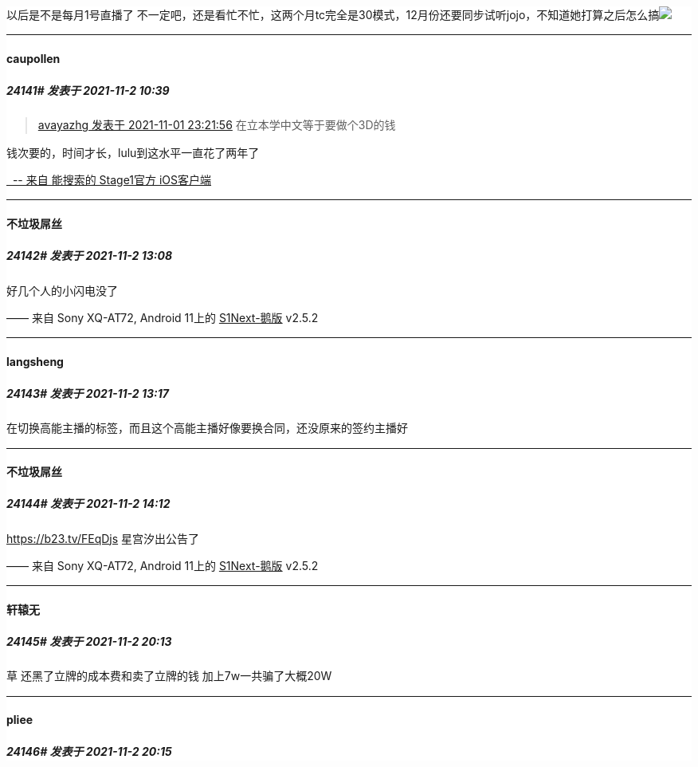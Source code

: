 以后是不是每月1号直播了</blockquote>
不一定吧，还是看忙不忙，这两个月tc完全是30模式，12月份还要同步试听jojo，不知道她打算之后怎么搞<img src="https://static.saraba1st.com/image/smiley/face2017/068.png" referrerpolicy="no-referrer">



*****

####  caupollen  
##### 24141#       发表于 2021-11-2 10:39

<blockquote><a href="httphttps://bbs.saraba1st.com/2b/forum.php?mod=redirect&amp;goto=findpost&amp;pid=53371299&amp;ptid=1966145" target="_blank">avayazhg 发表于 2021-11-01 23:21:56</a>
在立本学中文等于要做个3D的钱</blockquote>钱次要的，时间才长，lulu到这水平一直花了两年了

[  -- 来自 能搜索的 Stage1官方 iOS客户端](https://itunes.apple.com/fi/app/saraba1st/id1221237470?mt=8)



*****

####  不垃圾屌丝  
##### 24142#       发表于 2021-11-2 13:08

好几个人的小闪电没了

—— 来自 Sony XQ-AT72, Android 11上的 [S1Next-鹅版](https://github.com/ykrank/S1-Next/releases) v2.5.2

*****

####  langsheng  
##### 24143#       发表于 2021-11-2 13:17

在切换高能主播的标签，而且这个高能主播好像要换合同，还没原来的签约主播好



*****

####  不垃圾屌丝  
##### 24144#       发表于 2021-11-2 14:12

https://b23.tv/FEqDjs
星宫汐出公告了

—— 来自 Sony XQ-AT72, Android 11上的 [S1Next-鹅版](https://github.com/ykrank/S1-Next/releases) v2.5.2



*****

####  轩辕无  
##### 24145#       发表于 2021-11-2 20:13

草 还黑了立牌的成本费和卖了立牌的钱 加上7w一共骗了大概20W

*****

####  pliee  
##### 24146#       发表于 2021-11-2 20:15
